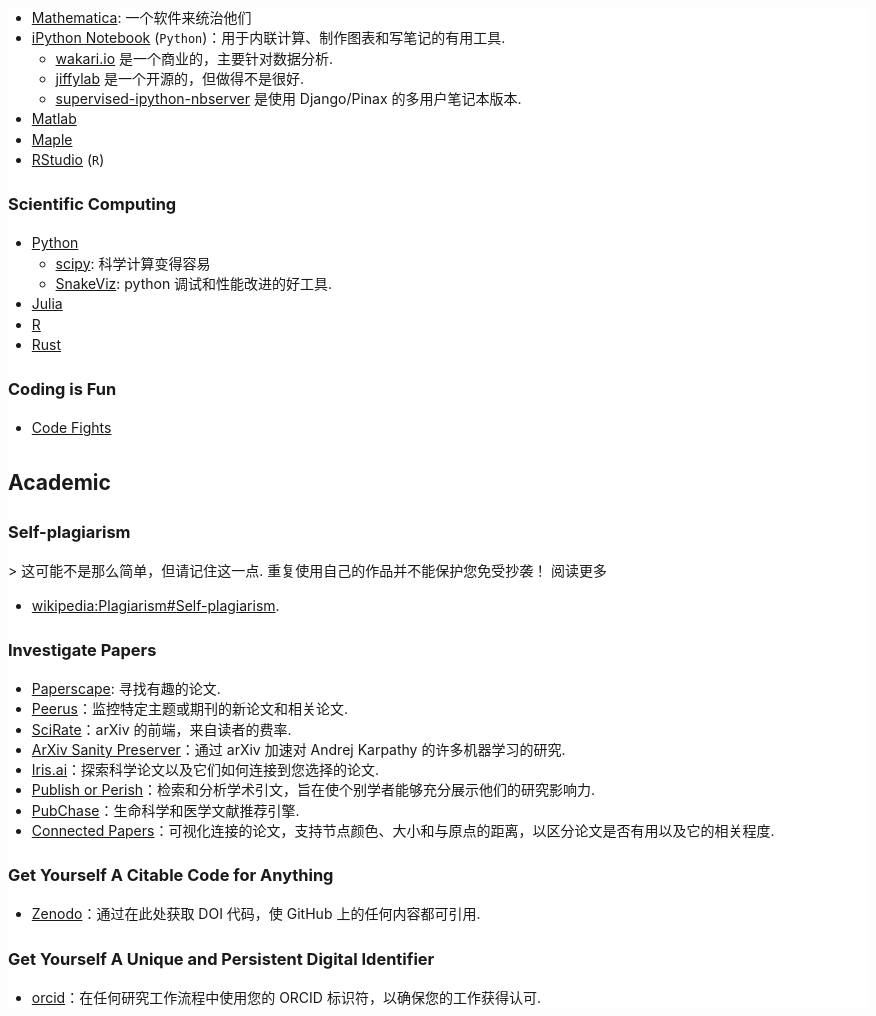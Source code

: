 * [Mathematica](http://www.wolfram.com/mathematica/): 一个软件来统治他们
* [iPython Notebook](http://ipython.org/notebook.html) (`Python`)：用于内联计算、制作图表和写笔记的有用工具.
  * [wakari.io](https://wakari.io/) 是一个商业的，主要针对数据分析.
  * [jiffylab](https://github.com/ptone/jiffylab) 是一个开源的，但做得不是很好.
  * [supervised-ipython-nbserver](https://github.com/writefaruq/supervised-ipython-nbserver) 是使用 Django/Pinax 的多用户笔记本版本.
* [Matlab](http://www.mathworks.com/products/matlab/)
* [Maple](https://www.maplesoft.com/index.aspx?L=E)
* [RStudio](https://www.rstudio.com/) (`R`)


### Scientific Computing

* [Python](https://www.python.org/)
  * [scipy](https://www.scipy.org/): 科学计算变得容易
  * [SnakeViz](https://jiffyclub.github.io/snakeviz/): python 调试和性能改进的好工具.
* [Julia](http://julialang.org/)
* [R](http://www.r-project.org/)
* [Rust](https://www.rust-lang.org/en-US/)

### Coding is Fun

* [Code Fights](https://codefights.com/)


## Academic


### Self-plagiarism

 &gt; 这可能不是那么简单，但请记住这一点. 重复使用自己的作品并不能保护您免受抄袭！ 阅读更多

* [wikipedia:Plagiarism#Self-plagiarism](https://en.wikipedia.org/wiki/Plagiarism#Self-plagiarism).

### Investigate Papers

* [Paperscape](http://paperscape.org/): 寻找有趣的论文.
* [Peerus](https://peer.us/)：监控特定主题或期刊的新论文和相关论文.
* [SciRate](https://scirate.com/)：arXiv 的前端，来自读者的费率.
* [ArXiv Sanity Preserver](http://arxiv-sanity.com/)：通过 arXiv 加速对 Andrej Karpathy 的许多机器学习的研究.
* [Iris.ai](https://the.iris.ai/)：探索科学论文以及它们如何连接到您选择的论文.
* [Publish or Perish](https://harzing.com/resources/publish-or-perish)：检索和分析学术引文，旨在使个别学者能够充分展示他们的研究影响力.
* [PubChase](http://pubchase.com/)：生命科学和医学文献推荐引擎.
* [Connected Papers](https://www.connectedpapers.com/)：可视化连接的论文，支持节点颜色、大小和与原点的距离，以区分论文是否有用以及它的相关程度.

### Get Yourself A Citable Code for Anything

* [Zenodo](https://zenodo.org/)：通过在此处获取 DOI 代码，使 GitHub 上的任何内容都可引用.

### Get Yourself A Unique and Persistent Digital Identifier

* [orcid](http://orcid.org/)：在任何研究工作流程中使用您的 ORCID 标识符，以确保您的工作获得认可.
